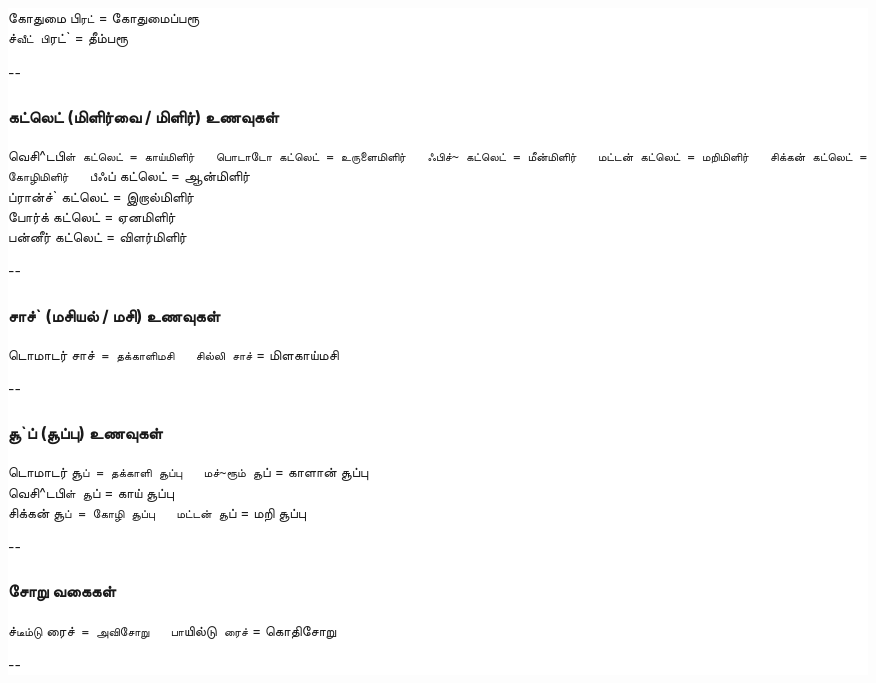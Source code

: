 கோதுமை பி`ரட்` = கோதுமைப்பரூ  
ச்`வீட் பி`ரட்` = தீம்பரூ  

--  
  
### கட்லெட் (மிளிர்வை / மிளிர்) உணவுகள்

வெசி^டபி`ள் கட்லெட் = காய்மிளிர்  
பொடாடோ கட்லெட் = உருளைமிளிர்  
ஃபிச்~ கட்லெட் = மீன்மிளிர்  
மட்டன் கட்லெட் = மறிமிளிர்  
சிக்கன் கட்லெட் = கோழிமிளிர்  
பீ`ஃப் கட்லெட் = ஆன்மிளிர்  
ப்ரான்ச்` கட்லெட் = இறால்மிளிர்  
போர்க் கட்லெட் = ஏனமிளிர்  
பன்னீர் கட்லெட் = விளர்மிளிர்  

--  
  
### சாச்` (மசியல் / மசி) உணவுகள்

டொமாடர் சாச்` = தக்காளிமசி  
சில்லி சாச்` = மிளகாய்மசி  

--  
  
### சூ`ப் (சூப்பு) உணவுகள்

டொமாடர் சூ`ப் = தக்காளி சூப்பு  
மச்~ரூம் சூ`ப் = காளான் சூப்பு  
வெசி^டபி`ள் சூ`ப் = காய் சூப்பு  
சிக்கன் சூ`ப் = கோழி சூப்பு  
மட்டன் சூ`ப் = மறி சூப்பு  

--  
  
### சோறு வகைகள்

ச்`டீம்டு` ரைச்` = அவிசோறு  
பா`யில்டு` ரைச்` = கொதிசோறு

--  